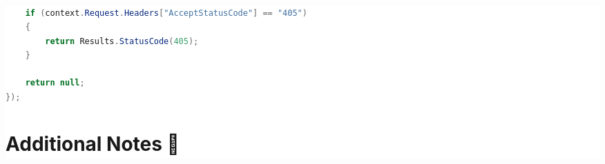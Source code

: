 ```csharp
    if (context.Request.Headers["AcceptStatusCode"] == "405")
    {
        return Results.StatusCode(405);
    }

    return null;
});
```

# Additional Notes 📒
